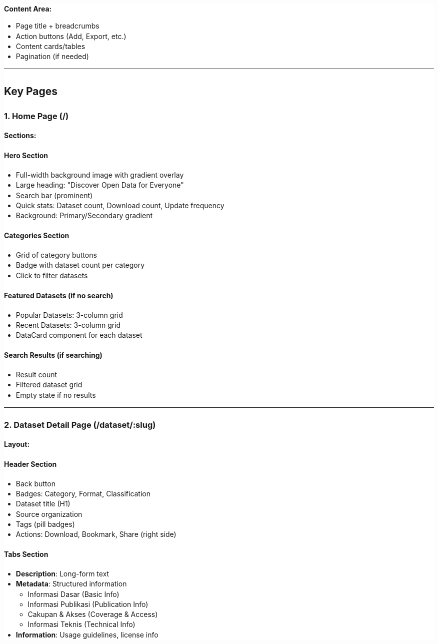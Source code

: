 **Content Area:**
- Page title + breadcrumbs
- Action buttons (Add, Export, etc.)
- Content cards/tables
- Pagination (if needed)

---

## Key Pages

### 1. Home Page (/)

**Sections:**

#### Hero Section
- Full-width background image with gradient overlay
- Large heading: "Discover Open Data for Everyone"
- Search bar (prominent)
- Quick stats: Dataset count, Download count, Update frequency
- Background: Primary/Secondary gradient

#### Categories Section
- Grid of category buttons
- Badge with dataset count per category
- Click to filter datasets

#### Featured Datasets (if no search)
- Popular Datasets: 3-column grid
- Recent Datasets: 3-column grid
- DataCard component for each dataset

#### Search Results (if searching)
- Result count
- Filtered dataset grid
- Empty state if no results

---

### 2. Dataset Detail Page (/dataset/:slug)

**Layout:**

#### Header Section
- Back button
- Badges: Category, Format, Classification
- Dataset title (H1)
- Source organization
- Tags (pill badges)
- Actions: Download, Bookmark, Share (right side)

#### Tabs Section
- **Description**: Long-form text
- **Metadata**: Structured information
  - Informasi Dasar (Basic Info)
  - Informasi Publikasi (Publication Info)
  - Cakupan & Akses (Coverage & Access)
  - Informasi Teknis (Technical Info)
- **Information**: Usage guidelines, license info
